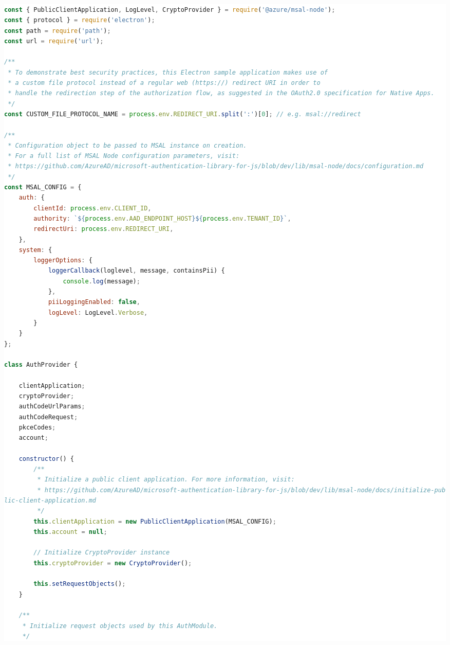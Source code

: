 ```JavaScript
const { PublicClientApplication, LogLevel, CryptoProvider } = require('@azure/msal-node');
const { protocol } = require('electron');
const path = require('path');
const url = require('url');

/**
 * To demonstrate best security practices, this Electron sample application makes use of
 * a custom file protocol instead of a regular web (https://) redirect URI in order to
 * handle the redirection step of the authorization flow, as suggested in the OAuth2.0 specification for Native Apps.
 */
const CUSTOM_FILE_PROTOCOL_NAME = process.env.REDIRECT_URI.split(':')[0]; // e.g. msal://redirect

/**
 * Configuration object to be passed to MSAL instance on creation.
 * For a full list of MSAL Node configuration parameters, visit:
 * https://github.com/AzureAD/microsoft-authentication-library-for-js/blob/dev/lib/msal-node/docs/configuration.md
 */
const MSAL_CONFIG = {
    auth: {
        clientId: process.env.CLIENT_ID,
        authority: `${process.env.AAD_ENDPOINT_HOST}${process.env.TENANT_ID}`,
        redirectUri: process.env.REDIRECT_URI,
    },
    system: {
        loggerOptions: {
            loggerCallback(loglevel, message, containsPii) {
                console.log(message);
            },
            piiLoggingEnabled: false,
            logLevel: LogLevel.Verbose,
        }
    }
};

class AuthProvider {

    clientApplication;
    cryptoProvider;
    authCodeUrlParams;
    authCodeRequest;
    pkceCodes;
    account;

    constructor() {
        /**
         * Initialize a public client application. For more information, visit:
         * https://github.com/AzureAD/microsoft-authentication-library-for-js/blob/dev/lib/msal-node/docs/initialize-public-client-application.md
         */
        this.clientApplication = new PublicClientApplication(MSAL_CONFIG);
        this.account = null;

        // Initialize CryptoProvider instance
        this.cryptoProvider = new CryptoProvider();

        this.setRequestObjects();
    }

    /**
     * Initialize request objects used by this AuthModule.
     */
```